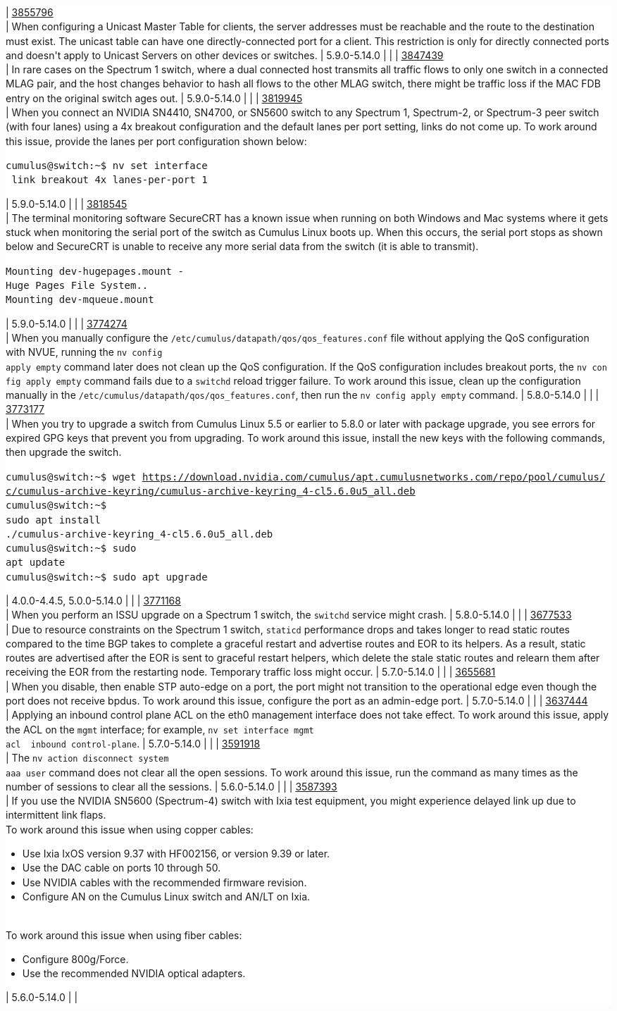 | <a name="3855796"></a> [3855796](#3855796) <a name="3855796"></a> <br /> | When configuring a Unicast Master Table for clients, the server addresses must be reachable and the route to the destination must exist. The unicast table can have one directly-connected port for a client. This restriction is only for directly connected ports and doesn't apply to Unicast Servers on other devices or switches. | 5.9.0-5.14.0 | |
| <a name="3847439"></a> [3847439](#3847439) <a name="3847439"></a> <br /> | In rare cases on the Spectrum 1 switch, where a dual connected host transmits all traffic flows to only one switch in a connected MLAG pair, and the host changes behavior to hash all flows to the other MLAG switch, there might be traffic loss if the MAC FDB entry on the original switch ages out. | 5.9.0-5.14.0 | |
| <a name="3819945"></a> [3819945](#3819945) <a name="3819945"></a> <br /> | When you connect an NVIDIA SN4410, SN4700, or SN5600 switch to any Spectrum 1, Spectrum-2, or Spectrum-3 peer switch (with four lanes) using a 4x breakout configuration and the default lanes per port setting, links do not come up. To work around this issue, provide the lanes per port configuration shown below:<br><pre>cumulus&#64;switch:~$ nv set interface <interface> link breakout 4x lanes-per-port 1</pre> | 5.9.0-5.14.0 | |
| <a name="3818545"></a> [3818545](#3818545) <a name="3818545"></a> <br /> | The terminal monitoring software SecureCRT has a known issue when running on both Windows and Mac systems where it gets stuck when monitoring the serial port of the switch as Cumulus Linux boots up.  When this occurs, the serial port stops as shown below and SecureCRT is unable to receive any more serial data from the switch (it is able to transmit).<br><pre>Mounting dev-hugepages.mount - Huge Pages File System..<br />Mounting dev-mqueue.mount</pre> | 5.9.0-5.14.0 | |
| <a name="3774274"></a> [3774274](#3774274) <a name="3774274"></a> <br /> | When you manually configure the <code>/etc/cumulus/datapath/qos/qos_features.conf</code> file without applying the QoS configuration with NVUE, running the <code>nv config apply empty</code> command later does not clean up the QoS configuration. If the QoS configuration includes breakout ports, the <code>nv config apply empty</code> command fails due to a <code>switchd</code> reload trigger failure. To work around this issue, clean up the configuration manually in the <code>/etc/cumulus/datapath/qos/qos_features.conf</code>, then run the <code>nv config apply empty</code> command. | 5.8.0-5.14.0 | |
| <a name="3773177"></a> [3773177](#3773177) <a name="3773177"></a> <br /> | When you try to upgrade a switch from Cumulus Linux 5.5 or earlier to 5.8.0 or later with package upgrade, you see errors for expired GPG keys that prevent you from upgrading. To work around this issue, install the new keys with the following commands, then upgrade the switch.<br><pre>cumulus&#64;switch:~$ wget https://download.nvidia.com/cumulus/apt.cumulusnetworks.com/repo/pool/cumulus/c/cumulus-archive-keyring/cumulus-archive-keyring_4-cl5.6.0u5_all.deb<br>cumulus&#64;switch:~$ sudo apt install ./cumulus-archive-keyring_4-cl5.6.0u5_all.deb<br>cumulus&#64;switch:~$ sudo apt update<br>cumulus&#64;switch:~$ sudo apt upgrade</pre> | 4.0.0-4.4.5, 5.0.0-5.14.0 | |
| <a name="3771168"></a> [3771168](#3771168) <a name="3771168"></a> <br /> | When you perform an ISSU upgrade on a Spectrum 1 switch, the <code>switchd</code> service might crash. | 5.8.0-5.14.0 | |
| <a name="3677533"></a> [3677533](#3677533) <a name="3677533"></a> <br /> | Due to resource constraints on the Spectrum 1 switch, <code>staticd</code> performance drops and  takes longer to read static routes compared to the time BGP takes to complete a graceful restart and advertise routes and EOR to its helpers. As a result, static routes are advertised after the EOR is sent to graceful restart helpers, which delete the stale static routes and relearn them after receiving the EOR from the restarting node. Temporary traffic loss might occur. | 5.7.0-5.14.0 | |
| <a name="3655681"></a> [3655681](#3655681) <a name="3655681"></a> <br /> | When you disable, then enable STP auto-edge on a port, the port might not transition to the operational edge even though the port does not receive bpdus. To work around this issue, configure the port as an admin-edge port. | 5.7.0-5.14.0 | |
| <a name="3637444"></a> [3637444](#3637444) <a name="3637444"></a> <br /> | Applying an inbound control plane ACL on the eth0 management interface does not take effect. To work around this issue, apply the ACL on the <code>mgmt</code> interface; for example, <code>nv set interface mgmt acl <acl-id> inbound control-plane</code>. | 5.7.0-5.14.0 | |
| <a name="3591918"></a> [3591918](#3591918) <a name="3591918"></a> <br /> | The <code>nv action disconnect system aaa user</code> command does not clear all the open sessions. To work around this issue, run the command as many times as the number of sessions to clear all the sessions. | 5.6.0-5.14.0 | |
| <a name="3587393"></a> [3587393](#3587393) <a name="3587393"></a> <br /> | If you use the NVIDIA SN5600 (Spectrum-4) switch with Ixia test equipment, you might experience delayed link up due to intermittent link flaps. <br>To work around this issue when using copper cables:<ul><li>Use Ixia IxOS version 9.37 with HF002156, or version 9.39 or later.</li><li>Use the DAC cable on ports 10 through 50.</li><li>Use NVIDIA cables with the recommended firmware revision.</li><li>Configure AN on the Cumulus Linux switch and AN/LT on Ixia.</li></ul><br>To work around this issue when using fiber cables:<br><ul><li>Configure 800g/Force.</li><li>Use the recommended NVIDIA optical adapters.</li></ul> | 5.6.0-5.14.0 | |